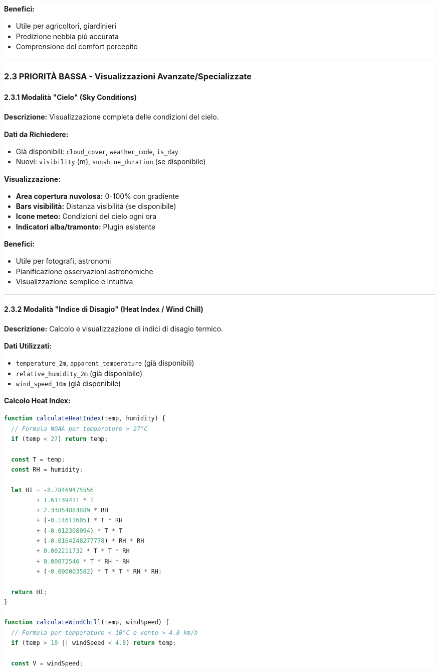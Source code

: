 **Benefici:**
- Utile per agricoltori, giardinieri
- Predizione nebbia più accurata
- Comprensione del comfort percepito

---

### 2.3 PRIORITÀ BASSA - Visualizzazioni Avanzate/Specializzate

#### 2.3.1 Modalità "Cielo" (Sky Conditions)
**Descrizione:** Visualizzazione completa delle condizioni del cielo.

**Dati da Richiedere:**
- Già disponibili: `cloud_cover`, `weather_code`, `is_day`
- Nuovi: `visibility` (m), `sunshine_duration` (se disponibile)

**Visualizzazione:**
- **Area copertura nuvolosa:** 0-100% con gradiente
- **Bars visibilità:** Distanza visibilità (se disponibile)
- **Icone meteo:** Condizioni del cielo ogni ora
- **Indicatori alba/tramonto:** Plugin esistente

**Benefici:**
- Utile per fotografi, astronomi
- Pianificazione osservazioni astronomiche
- Visualizzazione semplice e intuitiva

---

#### 2.3.2 Modalità "Indice di Disagio" (Heat Index / Wind Chill)
**Descrizione:** Calcolo e visualizzazione di indici di disagio termico.

**Dati Utilizzati:**
- `temperature_2m`, `apparent_temperature` (già disponibili)
- `relative_humidity_2m` (già disponibile)
- `wind_speed_10m` (già disponibile)

**Calcolo Heat Index:**
```javascript
function calculateHeatIndex(temp, humidity) {
  // Formula NOAA per temperature > 27°C
  if (temp < 27) return temp;
  
  const T = temp;
  const RH = humidity;
  
  let HI = -8.78469475556 
         + 1.61139411 * T 
         + 2.33854883889 * RH 
         + (-0.14611605) * T * RH 
         + (-0.012308094) * T * T 
         + (-0.0164248277778) * RH * RH 
         + 0.002211732 * T * T * RH 
         + 0.00072546 * T * RH * RH 
         + (-0.000003582) * T * T * RH * RH;
  
  return HI;
}

function calculateWindChill(temp, windSpeed) {
  // Formula per temperature < 10°C e vento > 4.8 km/h
  if (temp > 10 || windSpeed < 4.8) return temp;
  
  const V = windSpeed;
```
